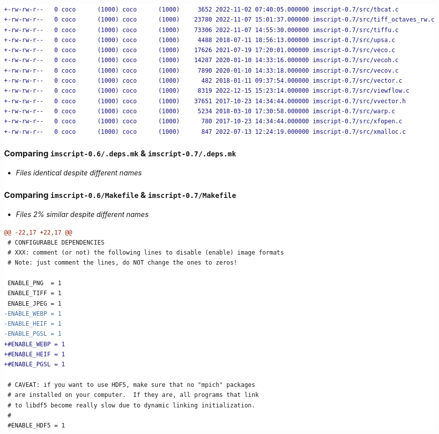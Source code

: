 ```diff
+-rw-rw-r--   0 coco      (1000) coco      (1000)     3652 2022-11-02 07:40:05.000000 imscript-0.7/src/tbcat.c
+-rw-rw-r--   0 coco      (1000) coco      (1000)    23780 2022-11-07 15:01:37.000000 imscript-0.7/src/tiff_octaves_rw.c
+-rw-rw-r--   0 coco      (1000) coco      (1000)    73306 2022-11-07 14:55:30.000000 imscript-0.7/src/tiffu.c
+-rw-rw-r--   0 coco      (1000) coco      (1000)     4488 2018-07-11 18:56:13.000000 imscript-0.7/src/upsa.c
+-rw-rw-r--   0 coco      (1000) coco      (1000)    17626 2021-07-19 17:20:01.000000 imscript-0.7/src/veco.c
+-rw-rw-r--   0 coco      (1000) coco      (1000)    14287 2020-01-10 14:33:16.000000 imscript-0.7/src/vecoh.c
+-rw-rw-r--   0 coco      (1000) coco      (1000)     7890 2020-01-10 14:33:18.000000 imscript-0.7/src/vecov.c
+-rw-rw-r--   0 coco      (1000) coco      (1000)      482 2018-01-11 09:37:54.000000 imscript-0.7/src/vector.c
+-rw-rw-r--   0 coco      (1000) coco      (1000)     8319 2022-12-15 15:23:14.000000 imscript-0.7/src/viewflow.c
+-rw-rw-r--   0 coco      (1000) coco      (1000)    37651 2017-10-23 14:34:44.000000 imscript-0.7/src/vvector.h
+-rw-rw-r--   0 coco      (1000) coco      (1000)     5234 2018-03-10 17:30:58.000000 imscript-0.7/src/warp.c
+-rw-rw-r--   0 coco      (1000) coco      (1000)      780 2017-10-23 14:34:44.000000 imscript-0.7/src/xfopen.c
+-rw-rw-r--   0 coco      (1000) coco      (1000)      847 2022-07-13 12:24:19.000000 imscript-0.7/src/xmalloc.c
```

### Comparing `imscript-0.6/.deps.mk` & `imscript-0.7/.deps.mk`

 * *Files identical despite different names*

### Comparing `imscript-0.6/Makefile` & `imscript-0.7/Makefile`

 * *Files 2% similar despite different names*

```diff
@@ -22,17 +22,17 @@
 # CONFIGURABLE DEPENDENCIES
 # XXX: comment (or not) the following lines to disable (enable) image formats
 # Note: just comment the lines, do NOT change the ones to zeros!
 
 ENABLE_PNG  = 1
 ENABLE_TIFF = 1
 ENABLE_JPEG = 1
-ENABLE_WEBP = 1
-ENABLE_HEIF = 1
-ENABLE_PGSL = 1
+#ENABLE_WEBP = 1
+#ENABLE_HEIF = 1
+#ENABLE_PGSL = 1
 
 # CAVEAT: if you want to use HDF5, make sure that no "mpich" packages
 # are installed on your computer.  If they are, all programs that link
 # to libdf5 become really slow due to dynamic linking initialization.
 #
 #ENABLE_HDF5 = 1
```
